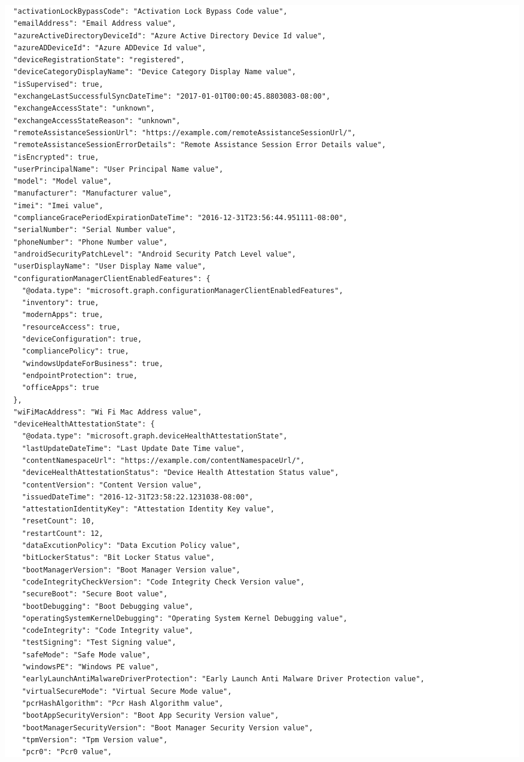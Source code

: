 ``` http
  "activationLockBypassCode": "Activation Lock Bypass Code value",
  "emailAddress": "Email Address value",
  "azureActiveDirectoryDeviceId": "Azure Active Directory Device Id value",
  "azureADDeviceId": "Azure ADDevice Id value",
  "deviceRegistrationState": "registered",
  "deviceCategoryDisplayName": "Device Category Display Name value",
  "isSupervised": true,
  "exchangeLastSuccessfulSyncDateTime": "2017-01-01T00:00:45.8803083-08:00",
  "exchangeAccessState": "unknown",
  "exchangeAccessStateReason": "unknown",
  "remoteAssistanceSessionUrl": "https://example.com/remoteAssistanceSessionUrl/",
  "remoteAssistanceSessionErrorDetails": "Remote Assistance Session Error Details value",
  "isEncrypted": true,
  "userPrincipalName": "User Principal Name value",
  "model": "Model value",
  "manufacturer": "Manufacturer value",
  "imei": "Imei value",
  "complianceGracePeriodExpirationDateTime": "2016-12-31T23:56:44.951111-08:00",
  "serialNumber": "Serial Number value",
  "phoneNumber": "Phone Number value",
  "androidSecurityPatchLevel": "Android Security Patch Level value",
  "userDisplayName": "User Display Name value",
  "configurationManagerClientEnabledFeatures": {
    "@odata.type": "microsoft.graph.configurationManagerClientEnabledFeatures",
    "inventory": true,
    "modernApps": true,
    "resourceAccess": true,
    "deviceConfiguration": true,
    "compliancePolicy": true,
    "windowsUpdateForBusiness": true,
    "endpointProtection": true,
    "officeApps": true
  },
  "wiFiMacAddress": "Wi Fi Mac Address value",
  "deviceHealthAttestationState": {
    "@odata.type": "microsoft.graph.deviceHealthAttestationState",
    "lastUpdateDateTime": "Last Update Date Time value",
    "contentNamespaceUrl": "https://example.com/contentNamespaceUrl/",
    "deviceHealthAttestationStatus": "Device Health Attestation Status value",
    "contentVersion": "Content Version value",
    "issuedDateTime": "2016-12-31T23:58:22.1231038-08:00",
    "attestationIdentityKey": "Attestation Identity Key value",
    "resetCount": 10,
    "restartCount": 12,
    "dataExcutionPolicy": "Data Excution Policy value",
    "bitLockerStatus": "Bit Locker Status value",
    "bootManagerVersion": "Boot Manager Version value",
    "codeIntegrityCheckVersion": "Code Integrity Check Version value",
    "secureBoot": "Secure Boot value",
    "bootDebugging": "Boot Debugging value",
    "operatingSystemKernelDebugging": "Operating System Kernel Debugging value",
    "codeIntegrity": "Code Integrity value",
    "testSigning": "Test Signing value",
    "safeMode": "Safe Mode value",
    "windowsPE": "Windows PE value",
    "earlyLaunchAntiMalwareDriverProtection": "Early Launch Anti Malware Driver Protection value",
    "virtualSecureMode": "Virtual Secure Mode value",
    "pcrHashAlgorithm": "Pcr Hash Algorithm value",
    "bootAppSecurityVersion": "Boot App Security Version value",
    "bootManagerSecurityVersion": "Boot Manager Security Version value",
    "tpmVersion": "Tpm Version value",
    "pcr0": "Pcr0 value",
```